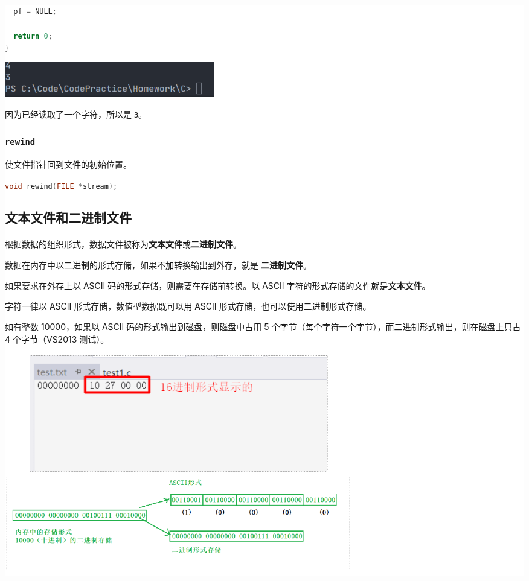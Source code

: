 ```c
  pf = NULL;

  return 0;
}
```

<img src="../images/image-202508260024.png" style="zoom:80%;" />

因为已经读取了一个字符，所以是 `3`。

### `rewind`

使文件指针回到文件的初始位置。

```c
void rewind(FILE *stream);
```

## 文本文件和二进制文件

根据数据的组织形式，数据文件被称为**文本文件**或**二进制文件**。

数据在内存中以二进制的形式存储，如果不加转换输出到外存，就是 **二进制文件**。

如果要求在外存上以 ASCII 码的形式存储，则需要在存储前转换。以 ASCII 字符的形式存储的文件就是**文本文件**。

字符一律以 ASCII 形式存储，数值型数据既可以用 ASCII 形式存储，也可以使用二进制形式存储。

如有整数 10000，如果以 ASCII 码的形式输出到磁盘，则磁盘中占用 5 个字节（每个字符一个字节），而二进制形式输出，则在磁盘上只占 4 个字节（VS2013 测试）。

<img src="../images/image-202508260025.png" style="zoom:67%;" />
